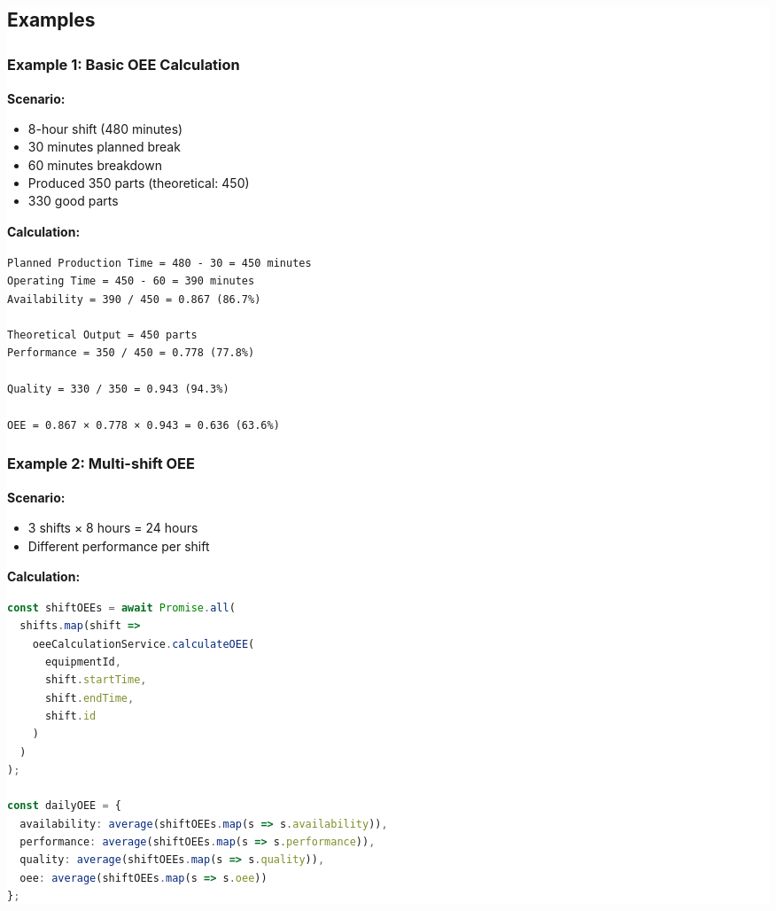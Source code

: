 ## Examples

### Example 1: Basic OEE Calculation

**Scenario:**
- 8-hour shift (480 minutes)
- 30 minutes planned break
- 60 minutes breakdown
- Produced 350 parts (theoretical: 450)
- 330 good parts

**Calculation:**
```
Planned Production Time = 480 - 30 = 450 minutes
Operating Time = 450 - 60 = 390 minutes
Availability = 390 / 450 = 0.867 (86.7%)

Theoretical Output = 450 parts
Performance = 350 / 450 = 0.778 (77.8%)

Quality = 330 / 350 = 0.943 (94.3%)

OEE = 0.867 × 0.778 × 0.943 = 0.636 (63.6%)
```

### Example 2: Multi-shift OEE

**Scenario:**
- 3 shifts × 8 hours = 24 hours
- Different performance per shift

**Calculation:**
```typescript
const shiftOEEs = await Promise.all(
  shifts.map(shift => 
    oeeCalculationService.calculateOEE(
      equipmentId,
      shift.startTime,
      shift.endTime,
      shift.id
    )
  )
);

const dailyOEE = {
  availability: average(shiftOEEs.map(s => s.availability)),
  performance: average(shiftOEEs.map(s => s.performance)),
  quality: average(shiftOEEs.map(s => s.quality)),
  oee: average(shiftOEEs.map(s => s.oee))
};
```
